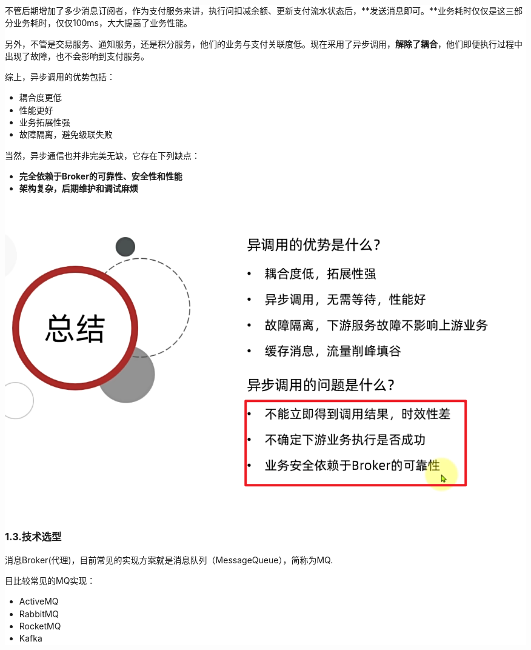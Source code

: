 不管后期增加了多少消息订阅者，作为支付服务来讲，执行问扣减余额、更新支付流水状态后，**发送消息即可。**业务耗时仅仅是这三部分业务耗时，仅仅100ms，大大提高了业务性能。

另外，不管是交易服务、通知服务，还是积分服务，他们的业务与支付关联度低。现在采用了异步调用，**解除了耦合**，他们即便执行过程中出现了故障，也不会影响到支付服务。

综上，异步调用的优势包括：

- 耦合度更低
- 性能更好
- 业务拓展性强
- 故障隔离，避免级联失败

当然，异步通信也并非完美无缺，它存在下列缺点：

- **完全依赖于Broker的可靠性、安全性和性能**
- **架构复杂，后期维护和调试麻烦**

![image-20241215203933807](./MQ-Local.assets/image-20241215203933807.png)

### 1.3.技术选型

消息Broker(代理)，目前常见的实现方案就是消息队列（MessageQueue），简称为MQ.

目比较常见的MQ实现：

- ActiveMQ
- RabbitMQ
- RocketMQ
- Kafka
